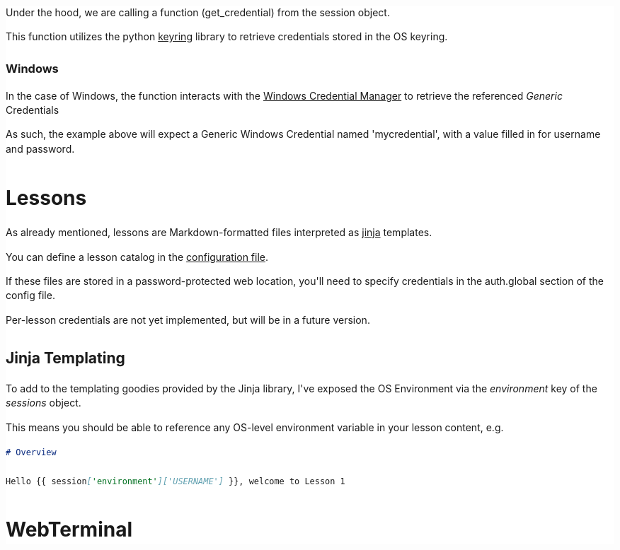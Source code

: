 Under the hood, we are calling a function (get_credential) 
from the session object.

This function utilizes the python 
[keyring](https://pypi.org/project/keyring/) library to retrieve
credentials stored in the OS keyring.

<a name="windows"></a>
### Windows

In the case of Windows, the function interacts with the 
[Windows Credential Manager](https://support.microsoft.com/en-us/windows/accessing-credential-manager-1b5c916a-6a16-889f-8581-fc16e8165ac0)
to retrieve the referenced _Generic_ Credentials

As such, the example above will expect a Generic Windows 
Credential named 'mycredential',
with a value filled in for username and password.

<a name="lessons"></a>
# Lessons

As already mentioned, lessons are Markdown-formatted 
files interpreted as [jinja](https://jinja.palletsprojects.com/en/3.0.x/) 
templates.

You can define a lesson catalog in the 
[configuration file](bill.config.yaml.example#L33-L57).

If these files are stored in a password-protected web location, 
you'll need to specify credentials in the auth.global section 
of the config file.

Per-lesson credentials are not yet implemented, but will 
be in a future version.

<a name="jinja-templating"></a>
## Jinja Templating

To add to the templating goodies provided by the Jinja library,
I've exposed the OS Environment via the _environment_ key of 
the _sessions_ object.

This means you should be able to reference any OS-level environment 
variable in your lesson content, e.g. 

```markdown
# Overview

Hello {{ session['environment']['USERNAME'] }}, welcome to Lesson 1
```

<a name="webterminal"></a>
# WebTerminal
